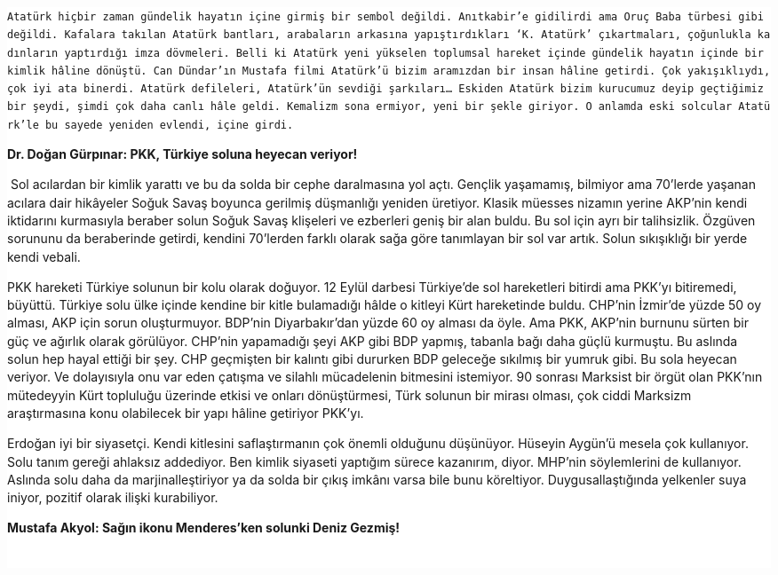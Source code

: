     Atatürk hiçbir zaman gündelik hayatın içine girmiş bir sembol değildi. Anıtkabir’e gidilirdi ama Oruç Baba türbesi gibi değildi. Kafalara takılan Atatürk bantları, arabaların arkasına yapıştırdıkları ‘K. Atatürk’ çıkartmaları, çoğunlukla kadınların yaptırdığı imza dövmeleri. Belli ki Atatürk yeni yükselen toplumsal hareket içinde gündelik hayatın içinde bir kimlik hâline dönüştü. Can Dündar’ın Mustafa filmi Atatürk’ü bizim aramızdan bir insan hâline getirdi. Çok yakışıklıydı, çok iyi ata binerdi. Atatürk defileleri, Atatürk’ün sevdiği şarkıları… Eskiden Atatürk bizim kurucumuz deyip geçtiğimiz bir şeydi, şimdi çok daha canlı hâle geldi. Kemalizm sona ermiyor, yeni bir şekle giriyor. O anlamda eski solcular Atatürk’le bu sayede yeniden evlendi, içine girdi.
   </p>
   <p>
    <span>
     <strong>
      Dr. Doğan Gürpınar: PKK, Türkiye soluna heyecan veriyor!
     </strong>
    </span>
   </p>
   <p>
    <img alt="" height="187" src="http://web.archive.org/web/20131006155451im_/http://medya.aksiyon.com.tr/aksiyon/2013/02/11/kapak-muhsin-esin-9.jpg"/>
    Sol acılardan bir kimlik yarattı ve bu da solda bir cephe daralmasına yol açtı. Gençlik yaşamamış, bilmiyor ama 70’lerde yaşanan acılara dair hikâyeler Soğuk Savaş boyunca gerilmiş düşmanlığı yeniden üretiyor. Klasik müesses nizamın yerine AKP’nin kendi iktidarını kurmasıyla beraber solun Soğuk Savaş klişeleri ve ezberleri geniş bir alan buldu. Bu sol için ayrı bir talihsizlik. Özgüven sorununu da beraberinde getirdi, kendini 70’lerden farklı olarak sağa göre tanımlayan bir sol var artık. Solun sıkışıklığı bir yerde kendi vebali.
   </p>
   <p>
    PKK hareketi Türkiye solunun bir kolu olarak doğuyor. 12 Eylül darbesi Türkiye’de sol hareketleri bitirdi ama PKK’yı bitiremedi, büyüttü. Türkiye solu ülke içinde kendine bir kitle bulamadığı hâlde o kitleyi Kürt hareketinde buldu. CHP’nin İzmir’de yüzde 50 oy alması, AKP için sorun oluşturmuyor. BDP’nin Diyarbakır’dan yüzde 60 oy alması da öyle. Ama PKK, AKP’nin burnunu sürten bir güç ve ağırlık olarak görülüyor. CHP’nin yapamadığı şeyi AKP gibi BDP yapmış, tabanla bağı daha güçlü kurmuştu. Bu aslında solun hep hayal ettiği bir şey. CHP geçmişten bir kalıntı gibi dururken BDP geleceğe sıkılmış bir yumruk gibi. Bu sola heyecan veriyor. Ve dolayısıyla onu var eden çatışma ve silahlı mücadelenin bitmesini istemiyor. 90 sonrası Marksist bir örgüt olan PKK’nın mütedeyyin Kürt topluluğu üzerinde etkisi ve onları dönüştürmesi, Türk solunun bir mirası olması, çok ciddi Marksizm araştırmasına konu olabilecek bir yapı hâline getiriyor PKK’yı.
   </p>
   <p>
    Erdoğan iyi bir siyasetçi. Kendi kitlesini saflaştırmanın çok önemli olduğunu düşünüyor. Hüseyin Aygün’ü mesela çok kullanıyor. Solu tanım gereği ahlaksız addediyor. Ben kimlik siyaseti yaptığım sürece kazanırım, diyor. MHP’nin söylemlerini de kullanıyor. Aslında solu daha da marjinalleştiriyor ya da solda bir çıkış imkânı varsa bile bunu köreltiyor. Duygusallaştığında yelkenler suya iniyor, pozitif olarak ilişki kurabiliyor.
   </p>
   <p>
    <span>
     <strong>
      Mustafa Akyol: Sağın ikonu Menderes’ken solunki Deniz Gezmiş!
     </strong>
    </span>
   </p>
   <p>
    <img alt="" height="205" src="http://web.archive.org/web/20131006155451im_/http://medya.aksiyon.com.tr/aksiyon/2013/02/11/kapak-sol-muhsin-(17).jpg"/>